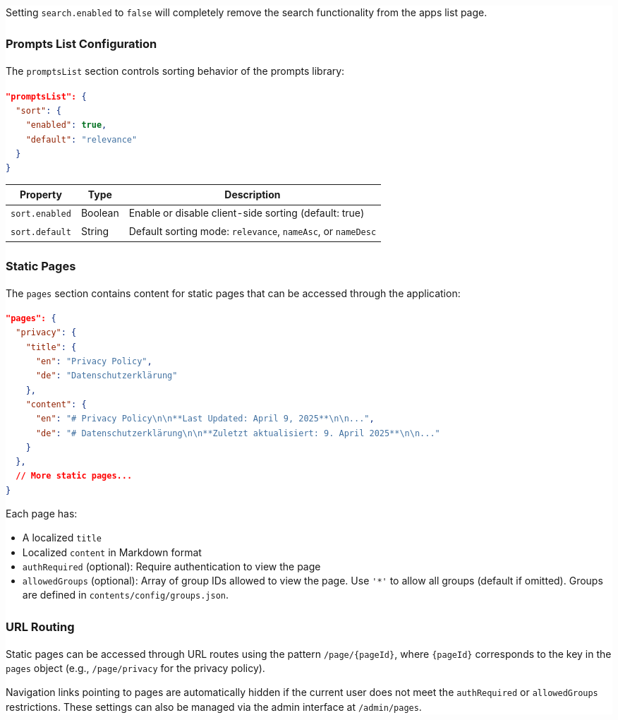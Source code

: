 Setting `search.enabled` to `false` will completely remove the search functionality from the apps list page.

### Prompts List Configuration

The `promptsList` section controls sorting behavior of the prompts library:

```json
"promptsList": {
  "sort": {
    "enabled": true,
    "default": "relevance"
  }
}
```

| Property       | Type    | Description                                                 |
| -------------- | ------- | ----------------------------------------------------------- |
| `sort.enabled` | Boolean | Enable or disable client-side sorting (default: true)       |
| `sort.default` | String  | Default sorting mode: `relevance`, `nameAsc`, or `nameDesc` |

### Static Pages

The `pages` section contains content for static pages that can be accessed through the application:

```json
"pages": {
  "privacy": {
    "title": {
      "en": "Privacy Policy",
      "de": "Datenschutzerklärung"
    },
    "content": {
      "en": "# Privacy Policy\n\n**Last Updated: April 9, 2025**\n\n...",
      "de": "# Datenschutzerklärung\n\n**Zuletzt aktualisiert: 9. April 2025**\n\n..."
    }
  },
  // More static pages...
}
```

Each page has:

- A localized `title`
- Localized `content` in Markdown format
- `authRequired` (optional): Require authentication to view the page
- `allowedGroups` (optional): Array of group IDs allowed to view the page. Use `'*'` to allow all groups (default if omitted). Groups are defined in `contents/config/groups.json`.

### URL Routing

Static pages can be accessed through URL routes using the pattern `/page/{pageId}`, where `{pageId}` corresponds to the key in the `pages` object (e.g., `/page/privacy` for the privacy policy).

Navigation links pointing to pages are automatically hidden if the current user does not meet the `authRequired` or `allowedGroups` restrictions.
These settings can also be managed via the admin interface at `/admin/pages`.
